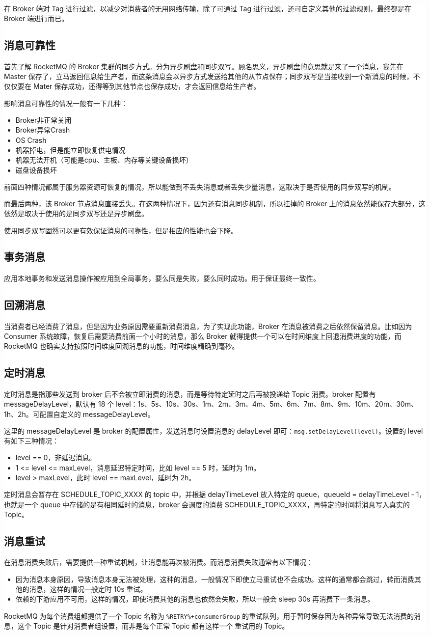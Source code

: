 在 Broker 端对 Tag 进行过滤，以减少对消费者的无用网络传输，除了可通过 Tag 进行过滤，还可自定义其他的过滤规则，最终都是在 Broker 端进行而已。

## 消息可靠性

首先了解 RocketMQ 的 Broker 集群的同步方式。分为异步刷盘和同步双写。顾名思义，异步刷盘的意思就是来了一个消息，我先在 Master 保存了，立马返回信息给生产者，而这条消息会以异步方式发送给其他的从节点保存；同步双写是当接收到一个新消息的时候，不仅仅要在 Mater 保存成功，还得等到其他节点也保存成功，才会返回信息给生产者。

影响消息可靠性的情况一般有一下几种：

- Broker非正常关闭
- Broker异常Crash
- OS Crash
- 机器掉电，但是能立即恢复供电情况
- 机器无法开机（可能是cpu、主板、内存等关键设备损坏）
- 磁盘设备损坏

前面四种情况都属于服务器资源可恢复的情况，所以能做到不丢失消息或者丢失少量消息，这取决于是否使用的同步双写的机制。

而最后两种，该 Broker 节点消息直接丢失。在这两种情况下，因为还有消息同步机制，所以挂掉的 Broker 上的消息依然能保存大部分，这依然是取决于使用的是同步双写还是异步刷盘。

使用同步双写固然可以更有效保证消息的可靠性，但是相应的性能也会下降。

## 事务消息

应用本地事务和发送消息操作被应用到全局事务，要么同是失败，要么同时成功。用于保证最终一致性。

## 回溯消息

当消费者已经消费了消息，但是因为业务原因需要重新消费消息，为了实现此功能，Broker 在消息被消费之后依然保留消息。比如因为 Consumer 系统故障，恢复后需要消费前面一个小时的消息，那么 Broker  就得提供一个可以在时间维度上回退消费进度的功能，而 RocketMQ 也确实支持按照时间维度回溯消息的功能，时间维度精确到毫秒。

## 定时消息

定时消息是指那些发送到 broker 后不会被立即消费的消息，而是等待特定延时之后再被投递给 Topic 消费。broker 配置有 messageDelayLevel，默认有 18 个 level：1s、5s、10s、30s、1m、2m、3m、4m、5m、6m、7m、8m、9m、10m、20m、30m、1h、2h。可配置自定义的 messageDelayLevel。

这里的 messageDelayLevel 是 broker 的配置属性，发送消息时设置消息的 delayLevel 即可：`msg.setDelayLevel(level)`。设置的 level 有如下三种情况：

- level == 0，非延迟消息。
- 1 <= level <= maxLevel，消息延迟特定时间，比如 level == 5 时，延时为 1m。
- level > maxLevel，此时 level == maxLevel，延时为 2h。

定时消息会暂存在 SCHEDULE_TOPIC_XXXX 的 topic 中，并根据 delayTimeLevel 放入特定的 queue，queueId = delayTimeLevel - 1，也就是一个 queue 中存储的是有相同延时的消息，broker 会调度的消费 SCHEDULE_TOPIC_XXXX，再特定的时间将消息写入真实的 Topic。

## 消息重试

在消息消费失败后，需要提供一种重试机制，让消息能再次被消费。而消息消费失败通常有以下情况：

- 因为消息本身原因，导致消息本身无法被处理，这种的消息，一般情况下即使立马重试也不会成功。这样的通常都会跳过，转而消费其他的消息，这样的情况一般定时 10s 重试。
- 依赖的下游应用不可用，这样的情况，即使消费其他的消息也依然会失败，所以一般会 sleep 30s 再消费下一条消息。

RocketMQ 为每个消费组都提供了一个 Topic 名称为 `%RETRY%+consumerGroup` 的重试队列，用于暂时保存因为各种异常导致无法消费的消息，这个 Topic 是针对消费者组设置，而非是每个正常 Topic 都有这样一个 重试用的 Topic。

